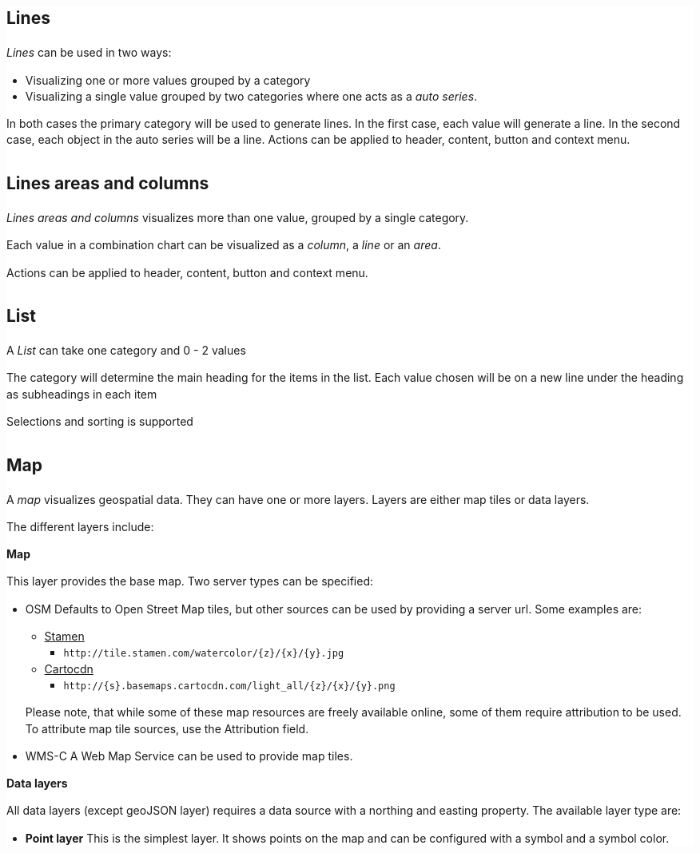 ## Lines
*Lines* can be used in two ways:
* Visualizing one or more values grouped by a category
* Visualizing a single value grouped by two categories where one acts as a *auto series*.

In both cases the primary category will be used to generate lines. In the first case, each value will generate a line. In the second case, each object in the auto series will be a line. Actions can be applied to header, content, button and context menu.

## Lines areas and columns
*Lines areas and columns* visualizes more than one value, grouped by a single category.

Each value in a combination chart can be visualized as a *column*, a *line* or an *area*.

Actions can be applied to header, content, button and context menu. 

## List 
A *List* can take one category and 0 - 2 values

The category will determine the main heading for the items in the list.
Each value chosen will be on a new line under the heading as subheadings in each item 

Selections and sorting is supported 

## Map
A *map* visualizes geospatial data. They can have one or more layers. Layers are either map tiles or data layers.

The different layers include:

**Map**

This layer provides the base map. Two server types can be specified:

* OSM
  Defaults to Open Street Map tiles, but other sources can be used by providing a server url.
  Some examples are:
  * [Stamen](http://maps.stamen.com/)
    * ``http://tile.stamen.com/watercolor/{z}/{x}/{y}.jpg`` 
  * [Cartocdn](https://carto.com/location-data-services/basemaps/)
    * ``http://{s}.basemaps.cartocdn.com/light_all/{z}/{x}/{y}.png``

  Please note, that while some of these map resources are freely available online, some of them require attribution to be used. To attribute map tile sources, use the Attribution field.

* WMS-C
  A Web Map Service can be used to provide map tiles.

**Data layers**

All data layers (except geoJSON layer) requires a data source with a northing and easting property. The available layer type are:

* **Point layer**
This is the simplest layer. It shows points on the map and can be configured with a symbol and a symbol color.
